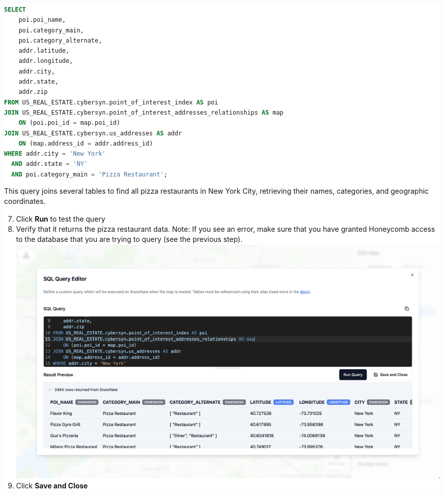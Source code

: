 ```sql
SELECT
    poi.poi_name,
    poi.category_main,
    poi.category_alternate,
    addr.latitude,
    addr.longitude,
    addr.city,
    addr.state,
    addr.zip
FROM US_REAL_ESTATE.cybersyn.point_of_interest_index AS poi
JOIN US_REAL_ESTATE.cybersyn.point_of_interest_addresses_relationships AS map
    ON (poi.poi_id = map.poi_id)
JOIN US_REAL_ESTATE.cybersyn.us_addresses AS addr
    ON (map.address_id = addr.address_id)
WHERE addr.city = 'New York'
  AND addr.state = 'NY'
  AND poi.category_main = 'Pizza Restaurant';
```

This query joins several tables to find all pizza restaurants in New York City, retrieving their names, categories, and geographic coordinates.

7. Click **Run** to test the query
8. Verify that it returns the pizza restaurant data. Note: If you see an error, make sure that you have granted Honeycomb access to the database that you are trying to query (see the previous step).
![Successful Query](assets/custom_sql_interface.png)
9. Click **Save and Close**
